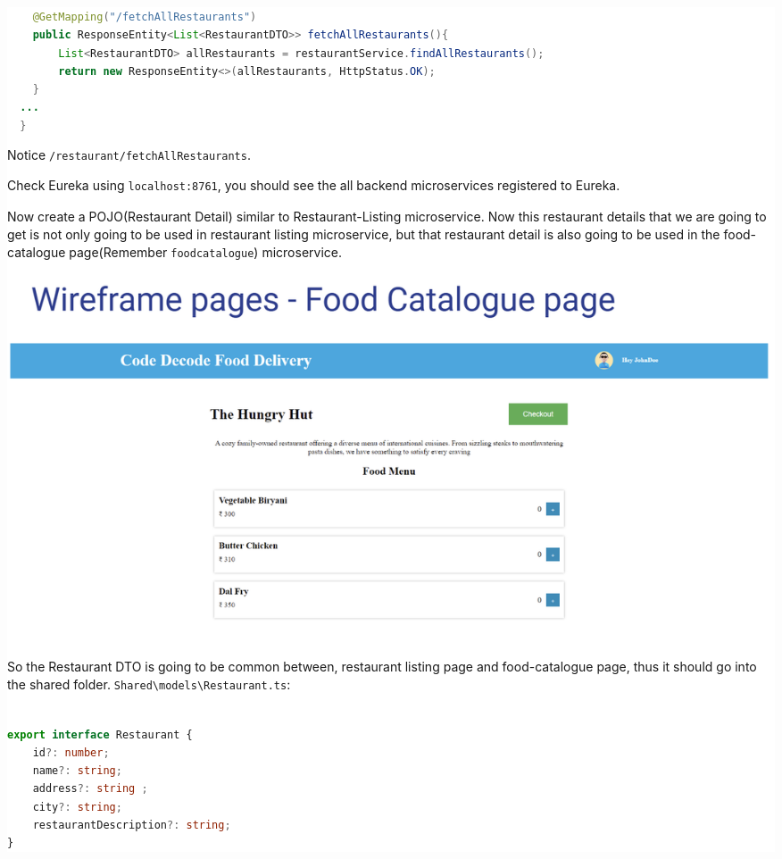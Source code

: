 ```java
    @GetMapping("/fetchAllRestaurants")
    public ResponseEntity<List<RestaurantDTO>> fetchAllRestaurants(){
        List<RestaurantDTO> allRestaurants = restaurantService.findAllRestaurants();
        return new ResponseEntity<>(allRestaurants, HttpStatus.OK);
    }
  ...
  }
```
Notice `/restaurant/fetchAllRestaurants`.

Check Eureka using `localhost:8761`, you should see the all backend microservices registered to Eureka.

Now create a POJO(Restaurant Detail) similar to Restaurant-Listing microservice. Now this restaurant details that we are going to get is not only going to be used in restaurant listing microservice, but that restaurant detail is also going to be used in the food-catalogue page(Remember `foodcatalogue`) microservice.

![Food Catalogue wireframe](images/8_Food_Catalogue_Microservice.png)

So the Restaurant DTO is going to be common between, restaurant listing page and food-catalogue page, thus it should go into the shared folder. `Shared\models\Restaurant.ts`:

```ts

export interface Restaurant {
    id?: number;
    name?: string;
    address?: string ;
    city?: string;
    restaurantDescription?: string;
}
```

